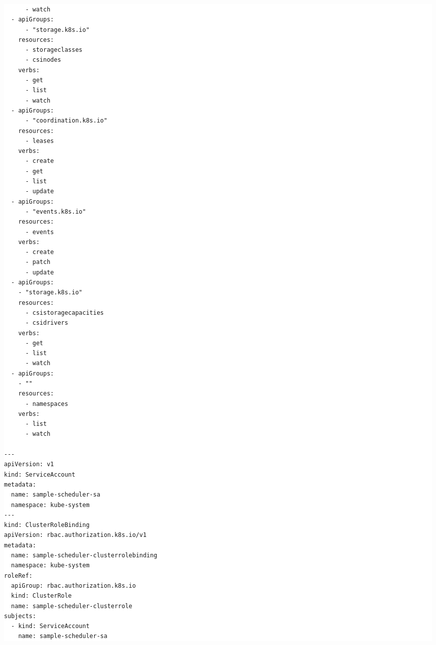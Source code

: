 ```
      - watch
  - apiGroups:
      - "storage.k8s.io"
    resources:
      - storageclasses
      - csinodes
    verbs:
      - get
      - list
      - watch
  - apiGroups:
      - "coordination.k8s.io"
    resources:
      - leases
    verbs:
      - create
      - get
      - list
      - update
  - apiGroups:
      - "events.k8s.io"
    resources:
      - events
    verbs:
      - create
      - patch
      - update
  - apiGroups:
    - "storage.k8s.io"
    resources:
      - csistoragecapacities
      - csidrivers
    verbs:
      - get
      - list
      - watch
  - apiGroups:
    - ""
    resources:
      - namespaces
    verbs:
      - list
      - watch

---
apiVersion: v1
kind: ServiceAccount
metadata:
  name: sample-scheduler-sa
  namespace: kube-system
---
kind: ClusterRoleBinding
apiVersion: rbac.authorization.k8s.io/v1
metadata:
  name: sample-scheduler-clusterrolebinding
  namespace: kube-system
roleRef:
  apiGroup: rbac.authorization.k8s.io
  kind: ClusterRole
  name: sample-scheduler-clusterrole
subjects:
  - kind: ServiceAccount
    name: sample-scheduler-sa
```
